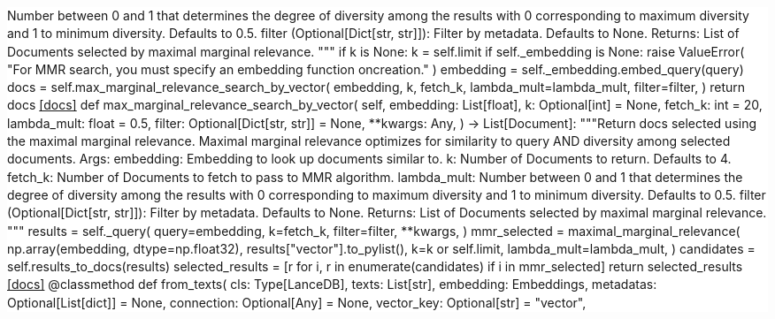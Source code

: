 Number between 0 and 1 that determines the degree                             of diversity among the results with 0 corresponding                             to maximum diversity and 1 to minimum diversity.                             Defaults to 0.5.                 filter (Optional[Dict[str, str]]): Filter by metadata. Defaults to None.                  Returns:                 List of Documents selected by maximal marginal relevance.             """             if k is None:                 k = self.limit                  if self._embedding is None:                 raise ValueError(                     "For MMR search, you must specify an embedding function oncreation."                 )                  embedding = self._embedding.embed_query(query)             docs = self.max_marginal_relevance_search_by_vector(                 embedding,                 k,                 fetch_k,                 lambda_mult=lambda_mult,                 filter=filter,             )             return docs                                        [[docs]](https://python.langchain.com/api_reference/community/vectorstores/langchain_community.vectorstores.lancedb.LanceDB.html#langchain_community.vectorstores.lancedb.LanceDB.max_marginal_relevance_search_by_vector)         def max_marginal_relevance_search_by_vector(             self,             embedding: List[float],             k: Optional[int] = None,             fetch_k: int = 20,             lambda_mult: float = 0.5,             filter: Optional[Dict[str, str]] = None,             **kwargs: Any,         ) -> List[Document]:             """Return docs selected using the maximal marginal relevance.             Maximal marginal relevance optimizes for similarity to query AND diversity             among selected documents.                  Args:                 embedding: Embedding to look up documents similar to.                 k: Number of Documents to return. Defaults to 4.                 fetch_k: Number of Documents to fetch to pass to MMR algorithm.                 lambda_mult: Number between 0 and 1 that determines the degree                             of diversity among the results with 0 corresponding                             to maximum diversity and 1 to minimum diversity.                             Defaults to 0.5.                 filter (Optional[Dict[str, str]]): Filter by metadata. Defaults to None.                  Returns:                 List of Documents selected by maximal marginal relevance.             """                  results = self._query(                 query=embedding,                 k=fetch_k,                 filter=filter,                 **kwargs,             )             mmr_selected = maximal_marginal_relevance(                 np.array(embedding, dtype=np.float32),                 results["vector"].to_pylist(),                 k=k or self.limit,                 lambda_mult=lambda_mult,             )                  candidates = self.results_to_docs(results)                  selected_results = [r for i, r in enumerate(candidates) if i in mmr_selected]             return selected_results                                        [[docs]](https://python.langchain.com/api_reference/community/vectorstores/langchain_community.vectorstores.lancedb.LanceDB.html#langchain_community.vectorstores.lancedb.LanceDB.from_texts)         @classmethod         def from_texts(             cls: Type[LanceDB],             texts: List[str],             embedding: Embeddings,             metadatas: Optional[List[dict]] = None,             connection: Optional[Any] = None,             vector_key: Optional[str] = "vector",